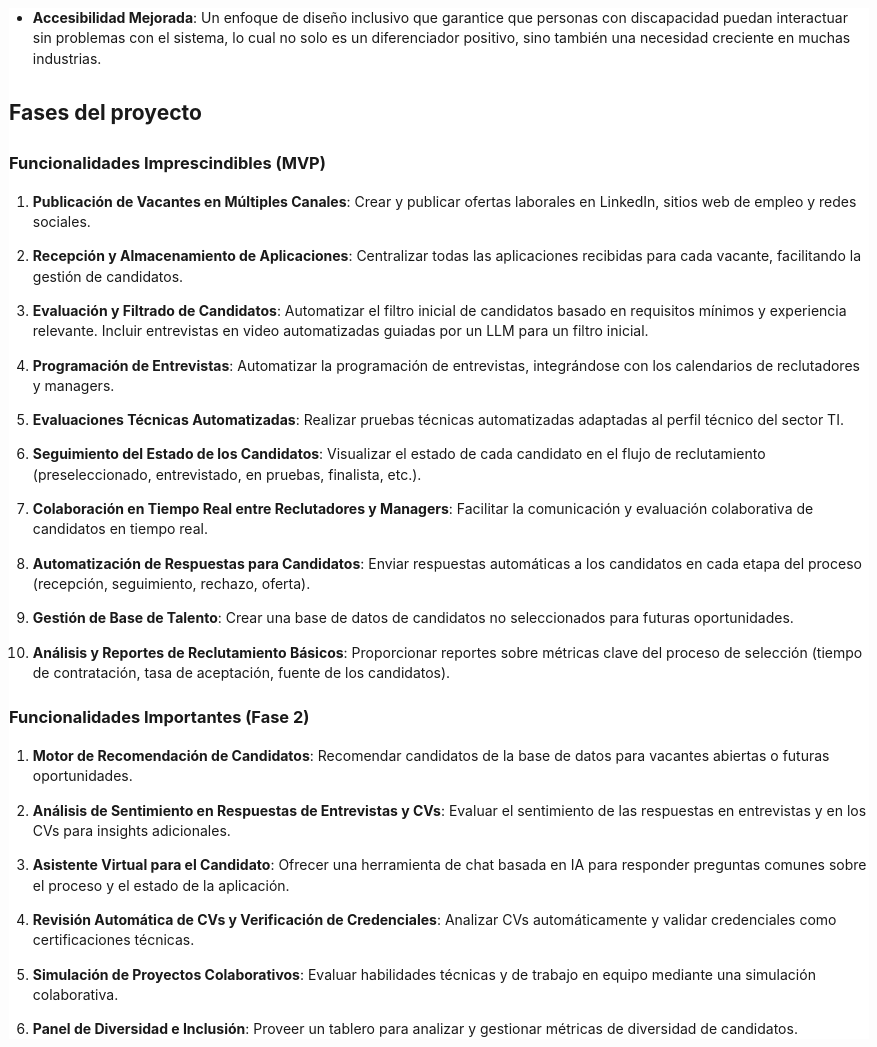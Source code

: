 -   **Accesibilidad Mejorada**: Un enfoque de diseño inclusivo que garantice que personas con discapacidad puedan interactuar sin problemas con el sistema, lo cual no solo es un diferenciador positivo, sino también una necesidad creciente en muchas industrias.
 
## Fases del proyecto
### Funcionalidades Imprescindibles (MVP)

1.  **Publicación de Vacantes en Múltiples Canales**: Crear y publicar ofertas laborales en LinkedIn, sitios web de empleo y redes sociales.
    
2.  **Recepción y Almacenamiento de Aplicaciones**: Centralizar todas las aplicaciones recibidas para cada vacante, facilitando la gestión de candidatos.
    
3.  **Evaluación y Filtrado de Candidatos**: Automatizar el filtro inicial de candidatos basado en requisitos mínimos y experiencia relevante. Incluir entrevistas en video automatizadas guiadas por un LLM para un filtro inicial.
    
4.  **Programación de Entrevistas**: Automatizar la programación de entrevistas, integrándose con los calendarios de reclutadores y managers.
    
5.  **Evaluaciones Técnicas Automatizadas**: Realizar pruebas técnicas automatizadas adaptadas al perfil técnico del sector TI.
    
6.  **Seguimiento del Estado de los Candidatos**: Visualizar el estado de cada candidato en el flujo de reclutamiento (preseleccionado, entrevistado, en pruebas, finalista, etc.).
    
7.  **Colaboración en Tiempo Real entre Reclutadores y Managers**: Facilitar la comunicación y evaluación colaborativa de candidatos en tiempo real.
    
8.  **Automatización de Respuestas para Candidatos**: Enviar respuestas automáticas a los candidatos en cada etapa del proceso (recepción, seguimiento, rechazo, oferta).
    
9.  **Gestión de Base de Talento**: Crear una base de datos de candidatos no seleccionados para futuras oportunidades.
    
10.  **Análisis y Reportes de Reclutamiento Básicos**: Proporcionar reportes sobre métricas clave del proceso de selección (tiempo de contratación, tasa de aceptación, fuente de los candidatos).
    

### Funcionalidades Importantes (Fase 2)

1.  **Motor de Recomendación de Candidatos**: Recomendar candidatos de la base de datos para vacantes abiertas o futuras oportunidades.
    
2.  **Análisis de Sentimiento en Respuestas de Entrevistas y CVs**: Evaluar el sentimiento de las respuestas en entrevistas y en los CVs para insights adicionales.
    
3.  **Asistente Virtual para el Candidato**: Ofrecer una herramienta de chat basada en IA para responder preguntas comunes sobre el proceso y el estado de la aplicación.
    
4.  **Revisión Automática de CVs y Verificación de Credenciales**: Analizar CVs automáticamente y validar credenciales como certificaciones técnicas.
    
5.  **Simulación de Proyectos Colaborativos**: Evaluar habilidades técnicas y de trabajo en equipo mediante una simulación colaborativa.
    
6.  **Panel de Diversidad e Inclusión**: Proveer un tablero para analizar y gestionar métricas de diversidad de candidatos.
    